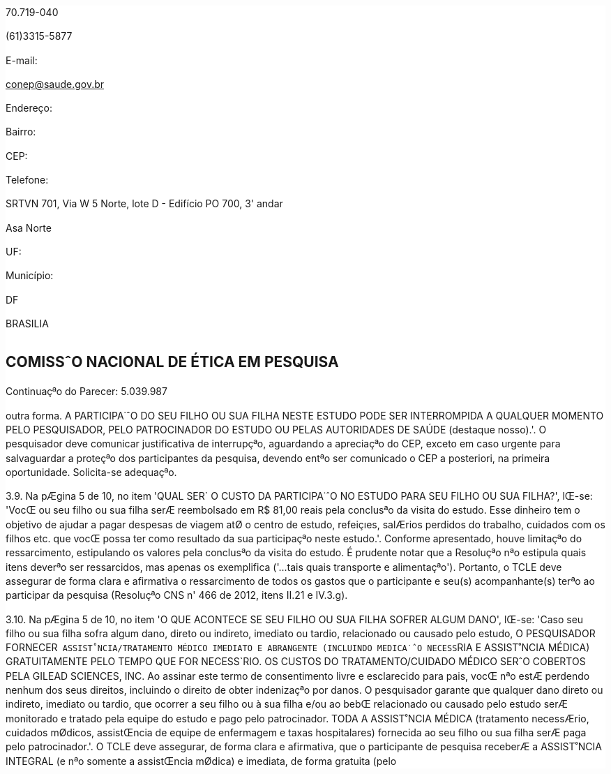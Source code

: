 70.719-040

(61)3315-5877

E-mail:

conep@saude.gov.br

Endereço:

Bairro:

CEP:

Telefone:

SRTVN 701, Via W 5 Norte, lote D - Edifício PO 700, 3' andar

Asa Norte

UF:

Município:

DF

BRASILIA

## COMISSˆO NACIONAL DE ÉTICA EM PESQUISA



Continuaçªo do Parecer: 5.039.987

outra  forma.  A  PARTICIPA˙ˆO  DO  SEU  FILHO  OU  SUA  FILHA  NESTE  ESTUDO  PODE  SER INTERROMPIDA A QUALQUER MOMENTO PELO PESQUISADOR, PELO PATROCINADOR DO ESTUDO OU PELAS AUTORIDADES DE SAÚDE (destaque nosso).'. O pesquisador deve comunicar justificativa de interrupçªo, aguardando a apreciaçªo do CEP, exceto em caso urgente para salvaguardar a proteçªo dos participantes da pesquisa, devendo entªo ser comunicado o CEP a posteriori, na primeira oportunidade. Solicita-se adequaçªo.

3.9. Na pÆgina 5 de 10, no item 'QUAL SER` O CUSTO DA PARTICIPA˙ˆO NO ESTUDO PARA SEU FILHO OU SUA FILHA?', lŒ-se: 'VocŒ ou seu filho ou sua filha serÆ reembolsado em R$ 81,00 reais pela conclusªo da visita do estudo. Esse dinheiro tem o objetivo de ajudar a pagar despesas de viagem atØ o centro de estudo, refeiçıes, salÆrios perdidos do trabalho, cuidados com os filhos etc. que vocŒ possa ter como resultado da sua participaçªo  neste  estudo.'.    Conforme  apresentado,  houve  limitaçªo  do ressarcimento, estipulando os valores pela conclusªo da visita do estudo. É prudente notar que a Resoluçªo nªo estipula quais itens deverªo ser ressarcidos, mas apenas os exemplifica ('...tais quais transporte e alimentaçªo'). Portanto, o TCLE deve assegurar de forma clara e afirmativa o ressarcimento de todos os gastos que o participante e seu(s) acompanhante(s) terªo ao participar da pesquisa (Resoluçªo CNS n' 466 de 2012, itens II.21 e IV.3.g).

3.10. Na pÆgina 5 de 10, no item 'O QUE ACONTECE SE SEU FILHO OU SUA FILHA SOFRER ALGUM DANO', lŒ-se: 'Caso seu filho ou sua filha sofra algum dano, direto ou indireto, imediato ou tardio, relacionado ou causado pelo estudo, O PESQUISADOR FORNECER` ASSIST˚NCIA/TRATAMENTO MÉDICO IMEDIATO E ABRANGENTE (INCLUINDO MEDICA˙ˆO NECESS`RIA E ASSIST˚NCIA MÉDICA)  GRATUITAMENTE  PELO  TEMPO  QUE  FOR  NECESS`RIO.  OS  CUSTOS  DO TRATAMENTO/CUIDADO MÉDICO SERˆO COBERTOS PELA GILEAD SCIENCES, INC. Ao assinar este termo de consentimento livre e esclarecido para pais, vocŒ nªo estÆ perdendo nenhum dos seus direitos, incluindo o direito de obter indenizaçªo por danos. O pesquisador garante que qualquer dano direto ou indireto, imediato ou tardio, que ocorrer a seu filho ou à sua filha e/ou ao bebŒ relacionado ou causado pelo estudo serÆ monitorado e tratado pela equipe do estudo e pago pelo patrocinador. TODA A ASSIST˚NCIA MÉDICA (tratamento necessÆrio, cuidados mØdicos, assistŒncia de equipe de enfermagem e taxas hospitalares) fornecida ao seu filho ou sua filha serÆ paga pelo patrocinador.'. O TCLE deve assegurar, de forma clara e afirmativa, que o participante de pesquisa receberÆ a ASSIST˚NCIA INTEGRAL (e nªo somente a assistŒncia mØdica) e imediata, de forma gratuita (pelo
